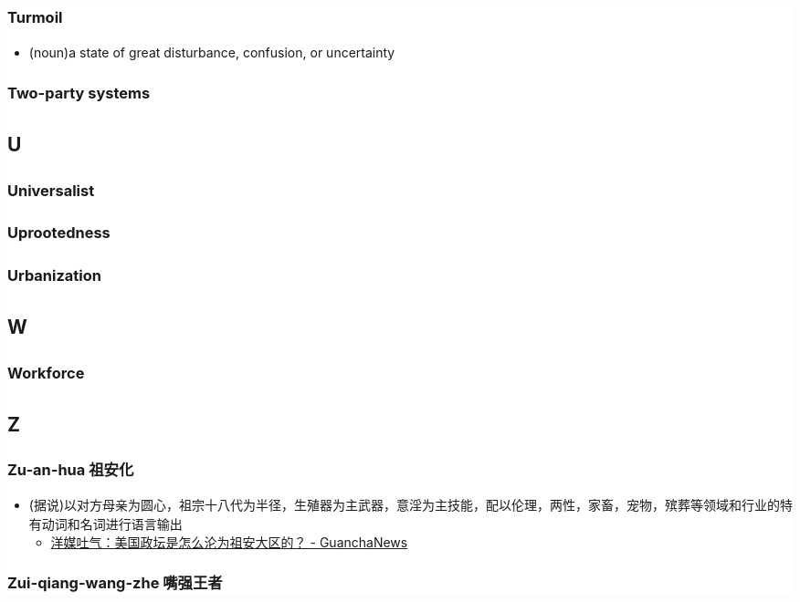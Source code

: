 ### Turmoil
- (noun)a state of great disturbance, confusion, or uncertainty

### Two-party systems
## U
### Universalist
### Uprootedness
### Urbanization

## W
### Workforce

## Z
### Zu-an-hua 祖安化
- (据说)以对方母亲为圆心，祖宗十八代为半径，生殖器为主武器，意淫为主技能，配以伦理，两性，家畜，宠物，殡葬等领域和行业的特有动词和名词进行语言输出
  - [洋媒吐气：美国政坛是怎么沦为祖安大区的？ - GuanchaNews](https://www.youtube.com/watch?v=RbpyevOeXv4)

### Zui-qiang-wang-zhe 嘴强王者